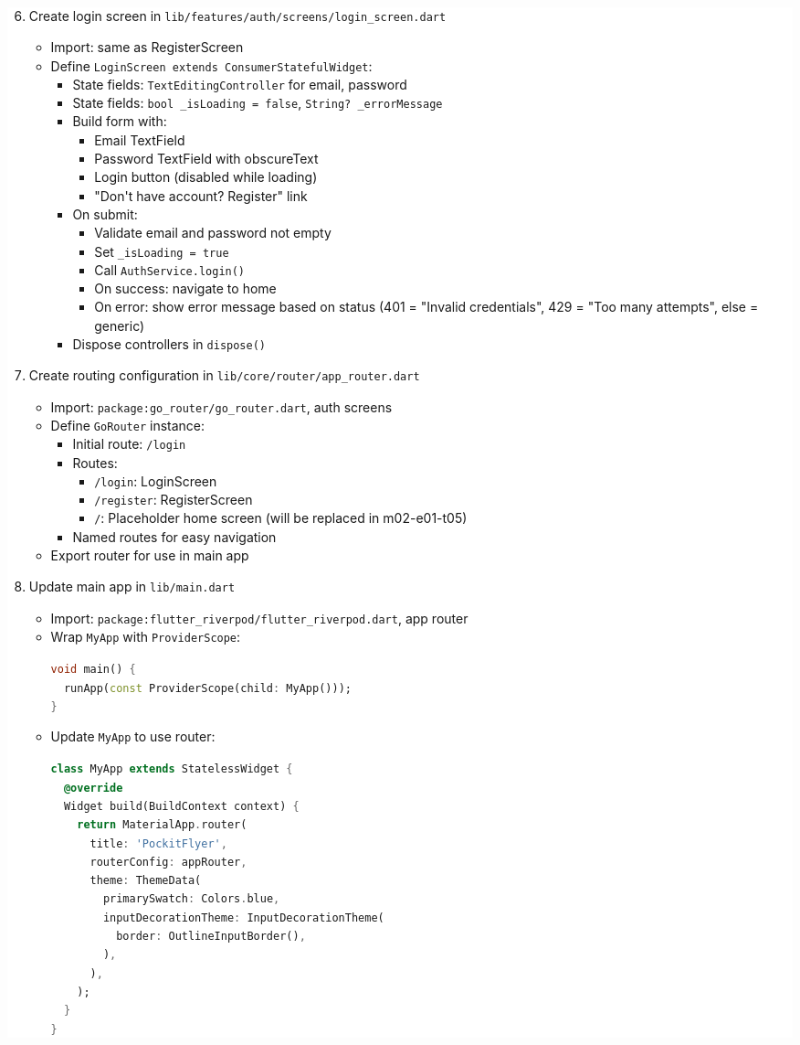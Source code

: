 6. Create login screen in `lib/features/auth/screens/login_screen.dart`
   - Import: same as RegisterScreen
   - Define `LoginScreen extends ConsumerStatefulWidget`:
     - State fields: `TextEditingController` for email, password
     - State fields: `bool _isLoading = false`, `String? _errorMessage`
     - Build form with:
       - Email TextField
       - Password TextField with obscureText
       - Login button (disabled while loading)
       - "Don't have account? Register" link
     - On submit:
       - Validate email and password not empty
       - Set `_isLoading = true`
       - Call `AuthService.login()`
       - On success: navigate to home
       - On error: show error message based on status (401 = "Invalid credentials", 429 = "Too many attempts", else = generic)
     - Dispose controllers in `dispose()`

7. Create routing configuration in `lib/core/router/app_router.dart`
   - Import: `package:go_router/go_router.dart`, auth screens
   - Define `GoRouter` instance:
     - Initial route: `/login`
     - Routes:
       - `/login`: LoginScreen
       - `/register`: RegisterScreen
       - `/`: Placeholder home screen (will be replaced in m02-e01-t05)
     - Named routes for easy navigation
   - Export router for use in main app

8. Update main app in `lib/main.dart`
   - Import: `package:flutter_riverpod/flutter_riverpod.dart`, app router
   - Wrap `MyApp` with `ProviderScope`:
     ```dart
     void main() {
       runApp(const ProviderScope(child: MyApp()));
     }
     ```
   - Update `MyApp` to use router:
     ```dart
     class MyApp extends StatelessWidget {
       @override
       Widget build(BuildContext context) {
         return MaterialApp.router(
           title: 'PockitFlyer',
           routerConfig: appRouter,
           theme: ThemeData(
             primarySwatch: Colors.blue,
             inputDecorationTheme: InputDecorationTheme(
               border: OutlineInputBorder(),
             ),
           ),
         );
       }
     }
     ```
